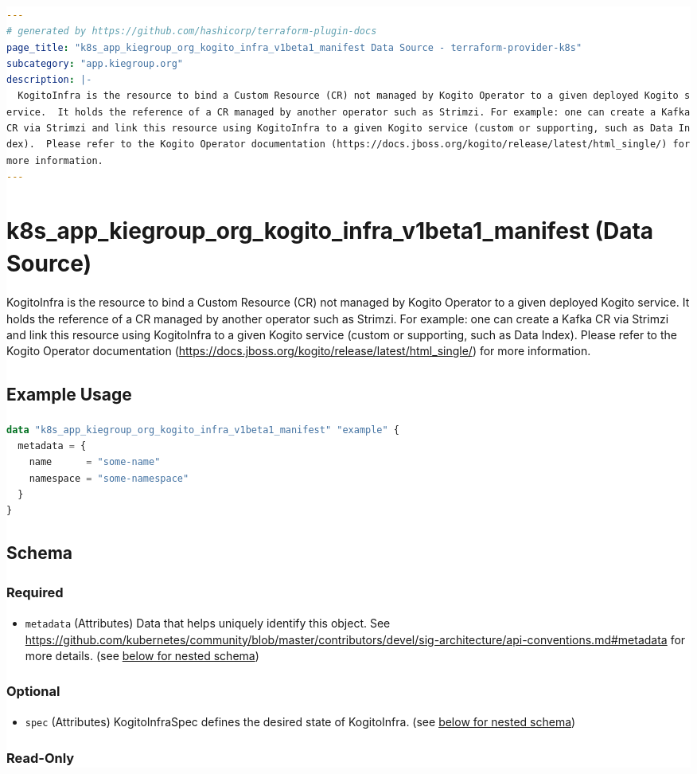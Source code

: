 ```yaml
---
# generated by https://github.com/hashicorp/terraform-plugin-docs
page_title: "k8s_app_kiegroup_org_kogito_infra_v1beta1_manifest Data Source - terraform-provider-k8s"
subcategory: "app.kiegroup.org"
description: |-
  KogitoInfra is the resource to bind a Custom Resource (CR) not managed by Kogito Operator to a given deployed Kogito service.  It holds the reference of a CR managed by another operator such as Strimzi. For example: one can create a Kafka CR via Strimzi and link this resource using KogitoInfra to a given Kogito service (custom or supporting, such as Data Index).  Please refer to the Kogito Operator documentation (https://docs.jboss.org/kogito/release/latest/html_single/) for more information.
---
```


# k8s_app_kiegroup_org_kogito_infra_v1beta1_manifest (Data Source)

KogitoInfra is the resource to bind a Custom Resource (CR) not managed by Kogito Operator to a given deployed Kogito service.  It holds the reference of a CR managed by another operator such as Strimzi. For example: one can create a Kafka CR via Strimzi and link this resource using KogitoInfra to a given Kogito service (custom or supporting, such as Data Index).  Please refer to the Kogito Operator documentation (https://docs.jboss.org/kogito/release/latest/html_single/) for more information.

## Example Usage

```terraform
data "k8s_app_kiegroup_org_kogito_infra_v1beta1_manifest" "example" {
  metadata = {
    name      = "some-name"
    namespace = "some-namespace"
  }
}
```


## Schema

### Required

- `metadata` (Attributes) Data that helps uniquely identify this object. See https://github.com/kubernetes/community/blob/master/contributors/devel/sig-architecture/api-conventions.md#metadata for more details. (see [below for nested schema](#nestedatt--metadata))

### Optional

- `spec` (Attributes) KogitoInfraSpec defines the desired state of KogitoInfra. (see [below for nested schema](#nestedatt--spec))

### Read-Only

